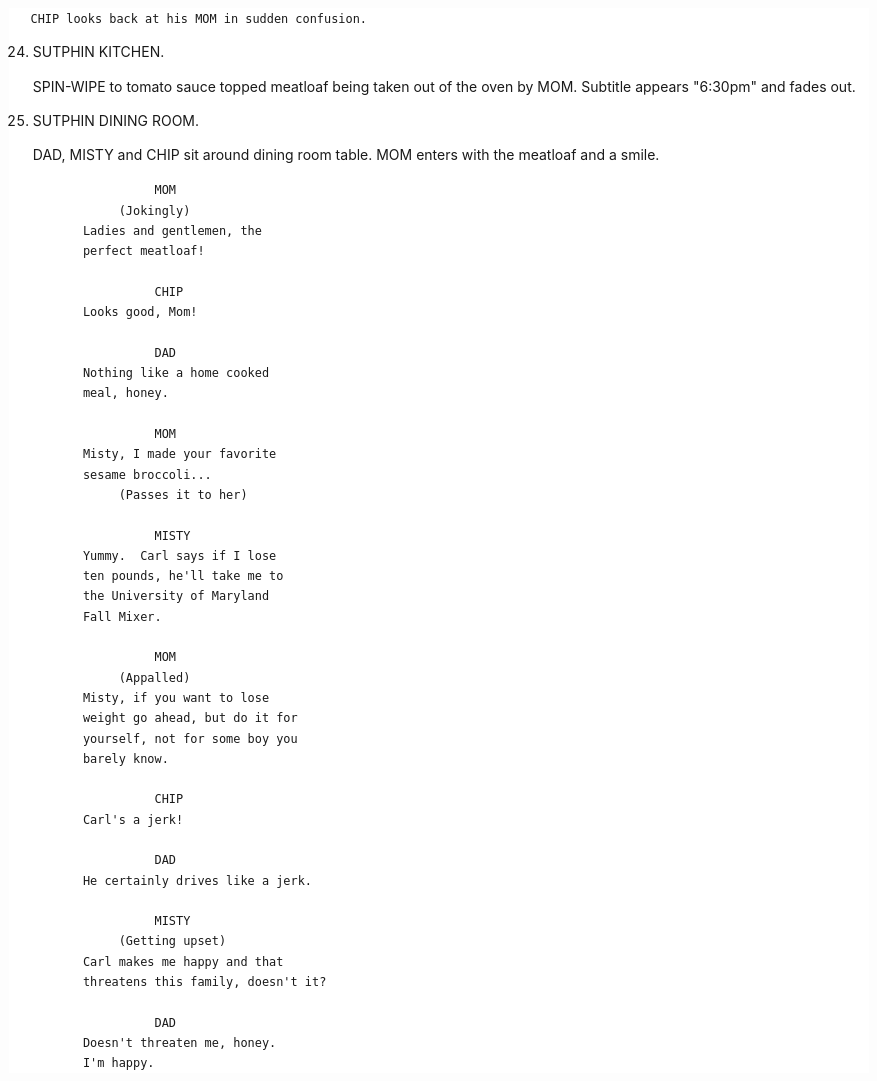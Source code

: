        CHIP looks back at his MOM in sudden confusion.

24.    SUTPHIN KITCHEN.

       SPIN-WIPE to tomato sauce topped meatloaf being
       taken out of the oven by MOM.  Subtitle appears
       "6:30pm" and fades out.

25.    SUTPHIN DINING ROOM.

       DAD, MISTY and CHIP sit around dining room table.
       MOM enters with the meatloaf and a smile.

                            MOM
                       (Jokingly)
                  Ladies and gentlemen, the
                  perfect meatloaf!

                            CHIP
                  Looks good, Mom!

                            DAD
                  Nothing like a home cooked
                  meal, honey.

                            MOM
                  Misty, I made your favorite
                  sesame broccoli...
                       (Passes it to her)

                            MISTY
                  Yummy.  Carl says if I lose
                  ten pounds, he'll take me to
                  the University of Maryland
                  Fall Mixer.

                            MOM
                       (Appalled)
                  Misty, if you want to lose
                  weight go ahead, but do it for
                  yourself, not for some boy you
                  barely know.

                            CHIP
                  Carl's a jerk!

                            DAD
                  He certainly drives like a jerk.

                            MISTY
                       (Getting upset)
                  Carl makes me happy and that
                  threatens this family, doesn't it?

                            DAD
                  Doesn't threaten me, honey.
                  I'm happy.
